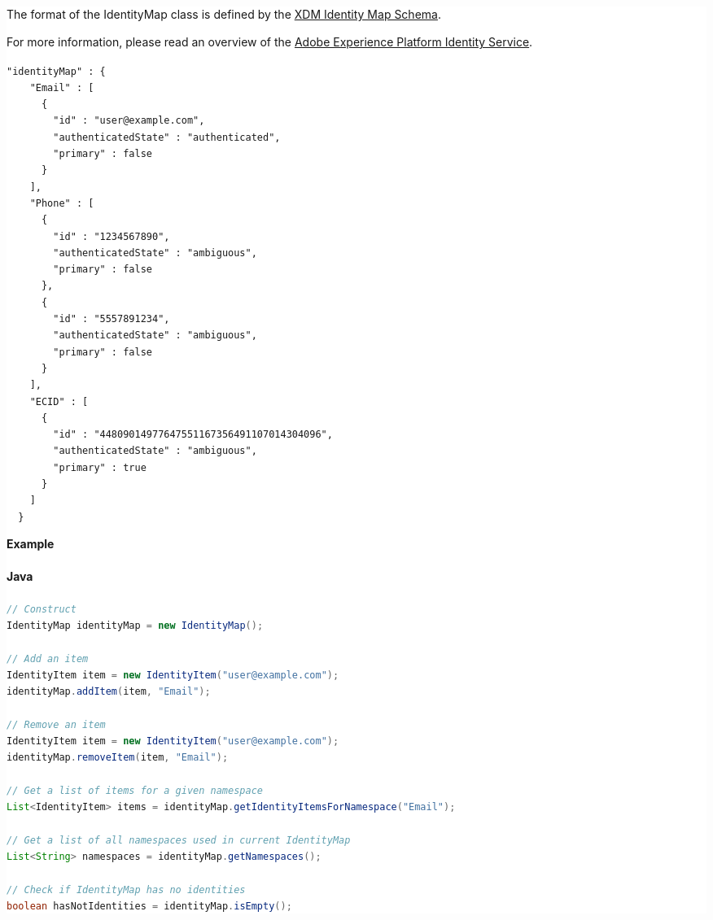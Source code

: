 The format of the IdentityMap class is defined by the [XDM Identity Map Schema](https://github.com/adobe/xdm/blob/master/docs/reference/mixins/shared/identitymap.schema.md).

For more information, please read an overview of the [Adobe Experience Platform Identity Service](https://experienceleague.adobe.com/docs/experience-platform/identity/home.html).

```text
"identityMap" : {
    "Email" : [
      {
        "id" : "user@example.com",
        "authenticatedState" : "authenticated",
        "primary" : false
      }
    ],
    "Phone" : [
      {
        "id" : "1234567890",
        "authenticatedState" : "ambiguous",
        "primary" : false
      },
      {
        "id" : "5557891234",
        "authenticatedState" : "ambiguous",
        "primary" : false
      }
    ],
    "ECID" : [
      {
        "id" : "44809014977647551167356491107014304096",
        "authenticatedState" : "ambiguous",
        "primary" : true
      }
    ]
  }
```

**Example**

#### Java

```java
// Construct
IdentityMap identityMap = new IdentityMap();

// Add an item
IdentityItem item = new IdentityItem("user@example.com");
identityMap.addItem(item, "Email");

// Remove an item
IdentityItem item = new IdentityItem("user@example.com");
identityMap.removeItem(item, "Email");

// Get a list of items for a given namespace
List<IdentityItem> items = identityMap.getIdentityItemsForNamespace("Email");

// Get a list of all namespaces used in current IdentityMap
List<String> namespaces = identityMap.getNamespaces();

// Check if IdentityMap has no identities
boolean hasNotIdentities = identityMap.isEmpty();
```
